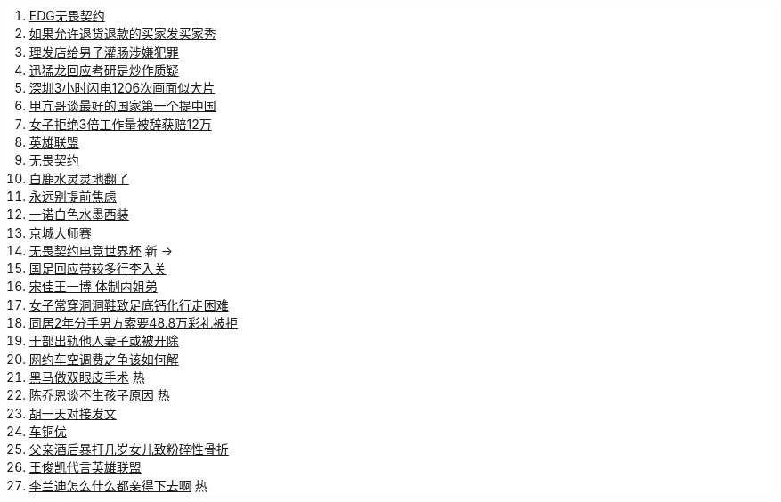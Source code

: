 1. [EDG无畏契约](https://s.weibo.com//weibo?q=EDG%E6%97%A0%E7%95%8F%E5%A5%91%E7%BA%A6&t=31&band_rank=33&Refer=top)
1. [如果允许退货退款的买家发买家秀](https://s.weibo.com//weibo?q=%23%E5%A6%82%E6%9E%9C%E5%85%81%E8%AE%B8%E9%80%80%E8%B4%A7%E9%80%80%E6%AC%BE%E7%9A%84%E4%B9%B0%E5%AE%B6%E5%8F%91%E4%B9%B0%E5%AE%B6%E7%A7%80%23&t=31&band_rank=34&Refer=top)
1. [理发店给男子灌肠涉嫌犯罪](https://s.weibo.com//weibo?q=%23%E7%90%86%E5%8F%91%E5%BA%97%E7%BB%99%E7%94%B7%E5%AD%90%E7%81%8C%E8%82%A0%E6%B6%89%E5%AB%8C%E7%8A%AF%E7%BD%AA%23&t=31&band_rank=36&Refer=top)
1. [迅猛龙回应考研是炒作质疑](https://s.weibo.com//weibo?q=%E8%BF%85%E7%8C%9B%E9%BE%99%E5%9B%9E%E5%BA%94%E8%80%83%E7%A0%94%E6%98%AF%E7%82%92%E4%BD%9C%E8%B4%A8%E7%96%91&t=31&band_rank=37&Refer=top)
1. [深圳3小时闪电1206次画面似大片](https://s.weibo.com//weibo?q=%23%E6%B7%B1%E5%9C%B33%E5%B0%8F%E6%97%B6%E9%97%AA%E7%94%B51206%E6%AC%A1%E7%94%BB%E9%9D%A2%E4%BC%BC%E5%A4%A7%E7%89%87%23&t=31&band_rank=38&Refer=top)
1. [甲亢哥谈最好的国家第一个提中国](https://s.weibo.com//weibo?q=%23%E7%94%B2%E4%BA%A2%E5%93%A5%E8%B0%88%E6%9C%80%E5%A5%BD%E7%9A%84%E5%9B%BD%E5%AE%B6%E7%AC%AC%E4%B8%80%E4%B8%AA%E6%8F%90%E4%B8%AD%E5%9B%BD%23&t=31&band_rank=39&Refer=top)
1. [女子拒绝3倍工作量被辞获赔12万](https://s.weibo.com//weibo?q=%23%E5%A5%B3%E5%AD%90%E6%8B%92%E7%BB%9D3%E5%80%8D%E5%B7%A5%E4%BD%9C%E9%87%8F%E8%A2%AB%E8%BE%9E%E8%8E%B7%E8%B5%9412%E4%B8%87%23&t=31&band_rank=40&Refer=top)
1. [英雄联盟](https://s.weibo.com//weibo?q=%E8%8B%B1%E9%9B%84%E8%81%94%E7%9B%9F&t=31&band_rank=41&Refer=top)
1. [无畏契约](https://s.weibo.com//weibo?q=%E6%97%A0%E7%95%8F%E5%A5%91%E7%BA%A6&t=31&band_rank=43&Refer=top)
1. [白鹿水灵灵地翻了](https://s.weibo.com//weibo?q=%E7%99%BD%E9%B9%BF%E6%B0%B4%E7%81%B5%E7%81%B5%E5%9C%B0%E7%BF%BB%E4%BA%86&t=31&band_rank=44&Refer=top)
1. [永远别提前焦虑](https://s.weibo.com//weibo?q=%23%E6%B0%B8%E8%BF%9C%E5%88%AB%E6%8F%90%E5%89%8D%E7%84%A6%E8%99%91%23&t=31&band_rank=45&Refer=top)
1. [一诺白色水墨西装](https://s.weibo.com//weibo?q=%23%E4%B8%80%E8%AF%BA%E7%99%BD%E8%89%B2%E6%B0%B4%E5%A2%A8%E8%A5%BF%E8%A3%85%23&t=31&band_rank=46&Refer=top)
1. [京城大师赛](https://s.weibo.com//weibo?q=%23%E4%BA%AC%E5%9F%8E%E5%A4%A7%E5%B8%88%E8%B5%9B%23&t=31&band_rank=47&Refer=top)
1. [无畏契约电竞世界杯](https://s.weibo.com//weibo?q=%E6%97%A0%E7%95%8F%E5%A5%91%E7%BA%A6%E7%94%B5%E7%AB%9E%E4%B8%96%E7%95%8C%E6%9D%AF&t=31&band_rank=48&Refer=top)
   新 ->
1. [国足回应带较多行李入关](https://s.weibo.com//weibo?q=%23%E5%9B%BD%E8%B6%B3%E5%9B%9E%E5%BA%94%E5%B8%A6%E8%BE%83%E5%A4%9A%E8%A1%8C%E6%9D%8E%E5%85%A5%E5%85%B3%23&t=31&band_rank=49&Refer=top)
1. [宋佳王一博 体制内姐弟](https://s.weibo.com//weibo?q=%E5%AE%8B%E4%BD%B3%E7%8E%8B%E4%B8%80%E5%8D%9A%20%E4%BD%93%E5%88%B6%E5%86%85%E5%A7%90%E5%BC%9F&t=31&band_rank=50&Refer=top)
1. [女子常穿洞洞鞋致足底钙化行走困难](https://s.weibo.com//weibo?q=%23%E5%A5%B3%E5%AD%90%E5%B8%B8%E7%A9%BF%E6%B4%9E%E6%B4%9E%E9%9E%8B%E8%87%B4%E8%B6%B3%E5%BA%95%E9%92%99%E5%8C%96%E8%A1%8C%E8%B5%B0%E5%9B%B0%E9%9A%BE%23&t=31&band_rank=6&Refer=top)
1. [同居2年分手男方索要48.8万彩礼被拒](https://s.weibo.com//weibo?q=%23%E5%90%8C%E5%B1%852%E5%B9%B4%E5%88%86%E6%89%8B%E7%94%B7%E6%96%B9%E7%B4%A2%E8%A6%8148.8%E4%B8%87%E5%BD%A9%E7%A4%BC%E8%A2%AB%E6%8B%92%23&t=31&band_rank=8&Refer=top)
1. [干部出轨他人妻子或被开除](https://s.weibo.com//weibo?q=%23%E5%B9%B2%E9%83%A8%E5%87%BA%E8%BD%A8%E4%BB%96%E4%BA%BA%E5%A6%BB%E5%AD%90%E6%88%96%E8%A2%AB%E5%BC%80%E9%99%A4%23&t=31&band_rank=9&Refer=top)
1. [网约车空调费之争该如何解](https://s.weibo.com//weibo?q=%23%E7%BD%91%E7%BA%A6%E8%BD%A6%E7%A9%BA%E8%B0%83%E8%B4%B9%E4%B9%8B%E4%BA%89%E8%AF%A5%E5%A6%82%E4%BD%95%E8%A7%A3%23&t=31&band_rank=10&Refer=top)
1. [黑马做双眼皮手术](https://s.weibo.com//weibo?q=%23%E9%BB%91%E9%A9%AC%E5%81%9A%E5%8F%8C%E7%9C%BC%E7%9A%AE%E6%89%8B%E6%9C%AF%23&t=31&band_rank=13&Refer=top)
   热
1. [陈乔恩谈不生孩子原因](https://s.weibo.com//weibo?q=%23%E9%99%88%E4%B9%94%E6%81%A9%E8%B0%88%E4%B8%8D%E7%94%9F%E5%AD%A9%E5%AD%90%E5%8E%9F%E5%9B%A0%23&t=31&band_rank=14&Refer=top)
   热
1. [胡一天对接发文](https://s.weibo.com//weibo?q=%23%E8%83%A1%E4%B8%80%E5%A4%A9%E5%AF%B9%E6%8E%A5%E5%8F%91%E6%96%87%23&t=31&band_rank=15&Refer=top)
1. [车铜优](https://s.weibo.com//weibo?q=%E8%BD%A6%E9%93%9C%E4%BC%98&t=31&band_rank=16&Refer=top)
1. [父亲酒后暴打几岁女儿致粉碎性骨折](https://s.weibo.com//weibo?q=%23%E7%88%B6%E4%BA%B2%E9%85%92%E5%90%8E%E6%9A%B4%E6%89%93%E5%87%A0%E5%B2%81%E5%A5%B3%E5%84%BF%E8%87%B4%E7%B2%89%E7%A2%8E%E6%80%A7%E9%AA%A8%E6%8A%98%23&t=31&band_rank=17&Refer=top)
1. [王俊凯代言英雄联盟](https://s.weibo.com//weibo?q=%E7%8E%8B%E4%BF%8A%E5%87%AF%E4%BB%A3%E8%A8%80%E8%8B%B1%E9%9B%84%E8%81%94%E7%9B%9F&t=31&band_rank=18&Refer=top)
1. [李兰迪怎么什么都亲得下去啊](https://s.weibo.com//weibo?q=%E6%9D%8E%E5%85%B0%E8%BF%AA%E6%80%8E%E4%B9%88%E4%BB%80%E4%B9%88%E9%83%BD%E4%BA%B2%E5%BE%97%E4%B8%8B%E5%8E%BB%E5%95%8A&t=31&band_rank=19&Refer=top)
   热
